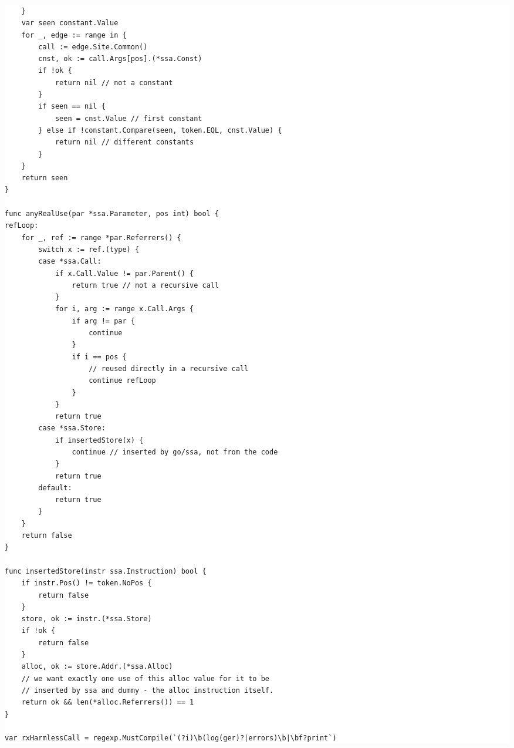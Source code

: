 ```
	}
	var seen constant.Value
	for _, edge := range in {
		call := edge.Site.Common()
		cnst, ok := call.Args[pos].(*ssa.Const)
		if !ok {
			return nil // not a constant
		}
		if seen == nil {
			seen = cnst.Value // first constant
		} else if !constant.Compare(seen, token.EQL, cnst.Value) {
			return nil // different constants
		}
	}
	return seen
}

func anyRealUse(par *ssa.Parameter, pos int) bool {
refLoop:
	for _, ref := range *par.Referrers() {
		switch x := ref.(type) {
		case *ssa.Call:
			if x.Call.Value != par.Parent() {
				return true // not a recursive call
			}
			for i, arg := range x.Call.Args {
				if arg != par {
					continue
				}
				if i == pos {
					// reused directly in a recursive call
					continue refLoop
				}
			}
			return true
		case *ssa.Store:
			if insertedStore(x) {
				continue // inserted by go/ssa, not from the code
			}
			return true
		default:
			return true
		}
	}
	return false
}

func insertedStore(instr ssa.Instruction) bool {
	if instr.Pos() != token.NoPos {
		return false
	}
	store, ok := instr.(*ssa.Store)
	if !ok {
		return false
	}
	alloc, ok := store.Addr.(*ssa.Alloc)
	// we want exactly one use of this alloc value for it to be
	// inserted by ssa and dummy - the alloc instruction itself.
	return ok && len(*alloc.Referrers()) == 1
}

var rxHarmlessCall = regexp.MustCompile(`(?i)\b(log(ger)?|errors)\b|\bf?print`)

```